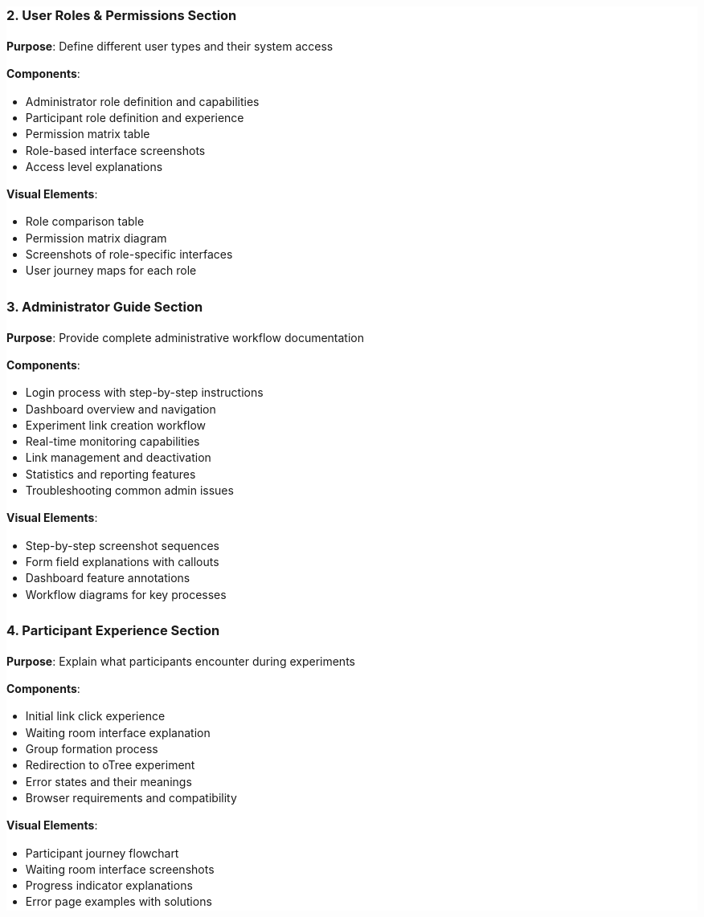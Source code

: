 ### 2. User Roles & Permissions Section

**Purpose**: Define different user types and their system access

**Components**:
- Administrator role definition and capabilities
- Participant role definition and experience
- Permission matrix table
- Role-based interface screenshots
- Access level explanations

**Visual Elements**:
- Role comparison table
- Permission matrix diagram
- Screenshots of role-specific interfaces
- User journey maps for each role

### 3. Administrator Guide Section

**Purpose**: Provide complete administrative workflow documentation

**Components**:
- Login process with step-by-step instructions
- Dashboard overview and navigation
- Experiment link creation workflow
- Real-time monitoring capabilities
- Link management and deactivation
- Statistics and reporting features
- Troubleshooting common admin issues

**Visual Elements**:
- Step-by-step screenshot sequences
- Form field explanations with callouts
- Dashboard feature annotations
- Workflow diagrams for key processes

### 4. Participant Experience Section

**Purpose**: Explain what participants encounter during experiments

**Components**:
- Initial link click experience
- Waiting room interface explanation
- Group formation process
- Redirection to oTree experiment
- Error states and their meanings
- Browser requirements and compatibility

**Visual Elements**:
- Participant journey flowchart
- Waiting room interface screenshots
- Progress indicator explanations
- Error page examples with solutions
